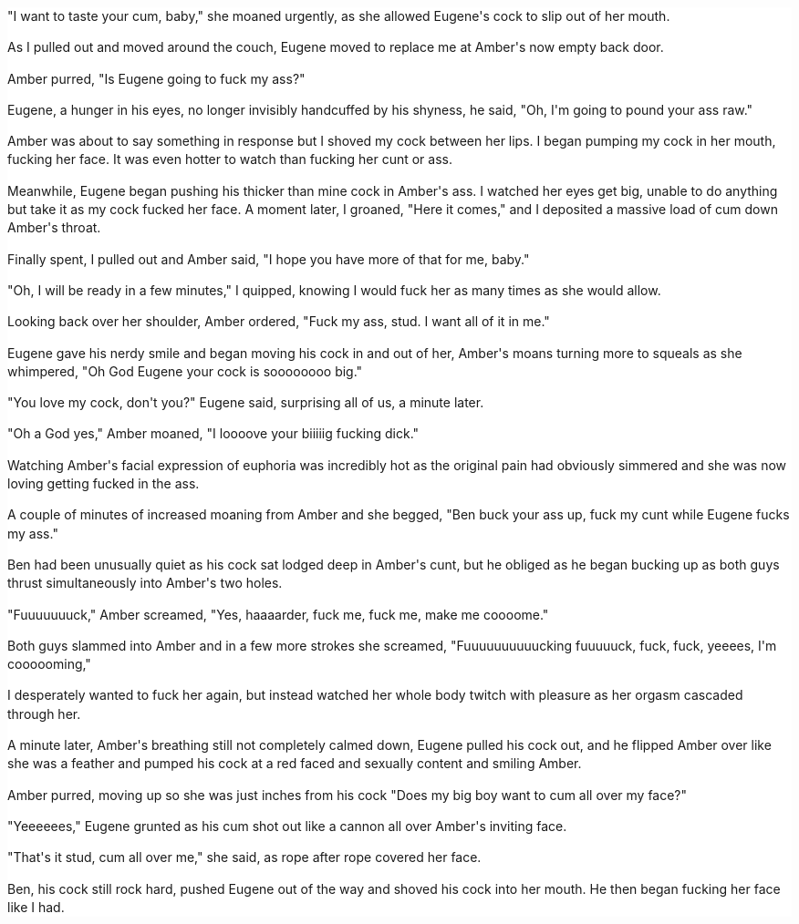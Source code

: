 "I want to taste your cum, baby," she moaned urgently, as she allowed Eugene's cock to slip out of her mouth. 

As I pulled out and moved around the couch, Eugene moved to replace me at Amber's now empty back door. 

Amber purred, "Is Eugene going to fuck my ass?" 

Eugene, a hunger in his eyes, no longer invisibly handcuffed by his shyness, he said, "Oh, I'm going to pound your ass raw." 

Amber was about to say something in response but I shoved my cock between her lips. I began pumping my cock in her mouth, fucking her face. It was even hotter to watch than fucking her cunt or ass. 

Meanwhile, Eugene began pushing his thicker than mine cock in Amber's ass. I watched her eyes get big, unable to do anything but take it as my cock fucked her face. A moment later, I groaned, "Here it comes," and I deposited a massive load of cum down Amber's throat. 

Finally spent, I pulled out and Amber said, "I hope you have more of that for me, baby." 

"Oh, I will be ready in a few minutes," I quipped, knowing I would fuck her as many times as she would allow. 

Looking back over her shoulder, Amber ordered, "Fuck my ass, stud. I want all of it in me." 

Eugene gave his nerdy smile and began moving his cock in and out of her, Amber's moans turning more to squeals as she whimpered, "Oh God Eugene your cock is soooooooo big." 

"You love my cock, don't you?" Eugene said, surprising all of us, a minute later. 

"Oh a God yes," Amber moaned, "I loooove your biiiiig fucking dick." 

Watching Amber's facial expression of euphoria was incredibly hot as the original pain had obviously simmered and she was now loving getting fucked in the ass. 

A couple of minutes of increased moaning from Amber and she begged, "Ben buck your ass up, fuck my cunt while Eugene fucks my ass." 

Ben had been unusually quiet as his cock sat lodged deep in Amber's cunt, but he obliged as he began bucking up as both guys thrust simultaneously into Amber's two holes. 

"Fuuuuuuuck," Amber screamed, "Yes, haaaarder, fuck me, fuck me, make me coooome." 

Both guys slammed into Amber and in a few more strokes she screamed, "Fuuuuuuuuuucking fuuuuuck, fuck, fuck, yeeees, I'm coooooming," 

I desperately wanted to fuck her again, but instead watched her whole body twitch with pleasure as her orgasm cascaded through her. 

A minute later, Amber's breathing still not completely calmed down, Eugene pulled his cock out, and he flipped Amber over like she was a feather and pumped his cock at a red faced and sexually content and smiling Amber. 

Amber purred, moving up so she was just inches from his cock "Does my big boy want to cum all over my face?" 

"Yeeeeees," Eugene grunted as his cum shot out like a cannon all over Amber's inviting face. 

"That's it stud, cum all over me," she said, as rope after rope covered her face. 

Ben, his cock still rock hard, pushed Eugene out of the way and shoved his cock into her mouth. He then began fucking her face like I had. 
